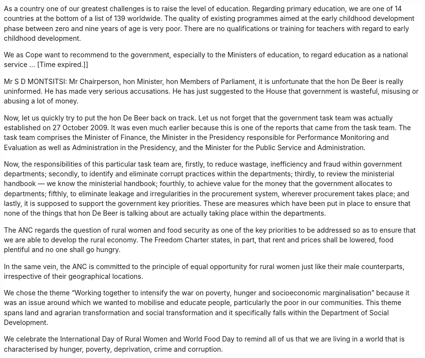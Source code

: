 As a country one of our greatest challenges is to raise the level of
education. Regarding primary education, we are one of 14 countries at the
bottom of a list of 139 worldwide. The quality of existing programmes aimed
at the early childhood development phase between zero and nine years of age
is very poor. There are no qualifications or training for teachers with
regard to early childhood development.

We as Cope want to recommend to the government, especially to the Ministers
of education, to regard education as a national service ... [Time
expired.]]

Mr S D MONTSITSI: Mr Chairperson, hon Minister, hon Members of Parliament,
it is unfortunate that the hon De Beer is really uninformed. He has made
very serious accusations. He has just suggested to the House that
government is wasteful, misusing or abusing a lot of money.

Now, let us quickly try to put the hon De Beer back on track. Let us not
forget that the government task team was actually established on 27 October
2009. It was even much earlier because this is one of the reports that came
from the task team. The task team comprises the Minister of Finance, the
Minister in the Presidency responsible for Performance Monitoring and
Evaluation as well as Administration in the Presidency, and the Minister
for the Public Service and Administration.

Now, the responsibilities of this particular task team are, firstly, to
reduce wastage, inefficiency and fraud within government departments;
secondly, to identify and eliminate corrupt practices within the
departments; thirdly, to review the ministerial handbook ― we know the
ministerial handbook; fourthly, to achieve value for the money that the
government allocates to departments; fifthly, to eliminate leakage and
irregularities in the procurement system, wherever procurement takes place;
and lastly, it is supposed to support the government key priorities. These
are measures which have been put in place to ensure that none of the things
that hon De Beer is talking about are actually taking place within the
departments.

The ANC regards the question of rural women and food security as one of the
key priorities to be addressed so as to ensure that we are able to develop
the rural economy. The Freedom Charter states, in part, that rent and
prices shall be lowered, food plentiful and no one shall go hungry.

In the same vein, the ANC is committed to the principle of equal
opportunity for rural women just like their male counterparts, irrespective
of their geographical locations.

We chose the theme “Working together to intensify the war on poverty,
hunger and socioeconomic marginalisation” because it was an issue around
which we wanted to mobilise and educate people, particularly the poor in
our communities. This theme spans land and agrarian transformation and
social transformation and it specifically falls within the Department of
Social Development.

We celebrate the International Day of Rural Women and World Food Day to
remind all of us that we are living in a world that is characterised by
hunger, poverty, deprivation, crime and corruption.
